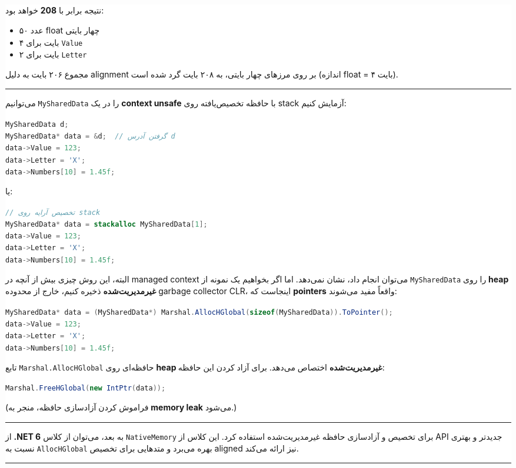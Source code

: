 نتیجه برابر با **208** خواهد بود:

* ۵۰ عدد float چهار بایتی
* ۴ بایت برای `Value`
* ۲ بایت برای `Letter`

مجموع ۲۰۶ بایت به دلیل alignment بر روی مرزهای چهار بایتی، به ۲۰۸ بایت گرد شده است (اندازه float = ۴ بایت).

---

می‌توانیم `MySharedData` را در یک **context unsafe** با حافظه تخصیص‌یافته روی stack آزمایش کنیم:

```csharp
MySharedData d;
MySharedData* data = &d;  // گرفتن آدرس d
data->Value = 123;
data->Letter = 'X';
data->Numbers[10] = 1.45f;
```

یا:

```csharp
// تخصیص آرایه روی stack
MySharedData* data = stackalloc MySharedData[1];
data->Value = 123;
data->Letter = 'X';
data->Numbers[10] = 1.45f;
```

البته، این روش چیزی بیش از آنچه در managed context می‌توان انجام داد، نشان نمی‌دهد. اما اگر بخواهیم یک نمونه از `MySharedData` را روی **heap غیرمدیریت‌شده** ذخیره کنیم، خارج از محدوده garbage collector CLR، اینجاست که **pointers** واقعاً مفید می‌شوند:

```csharp
MySharedData* data = (MySharedData*) Marshal.AllocHGlobal(sizeof(MySharedData)).ToPointer();
data->Value = 123;
data->Letter = 'X';
data->Numbers[10] = 1.45f;
```

تابع `Marshal.AllocHGlobal` حافظه‌ای روی **heap غیرمدیریت‌شده** اختصاص می‌دهد. برای آزاد کردن این حافظه:

```csharp
Marshal.FreeHGlobal(new IntPtr(data));
```

(فراموش کردن آزادسازی حافظه، منجر به **memory leak** می‌شود.)

---

از **.NET 6** به بعد، می‌توان از کلاس `NativeMemory` برای تخصیص و آزادسازی حافظه غیرمدیریت‌شده استفاده کرد. این کلاس از API جدیدتر و بهتری نسبت به `AllocHGlobal` بهره می‌برد و متدهایی برای تخصیص aligned نیز ارائه می‌کند.

---
